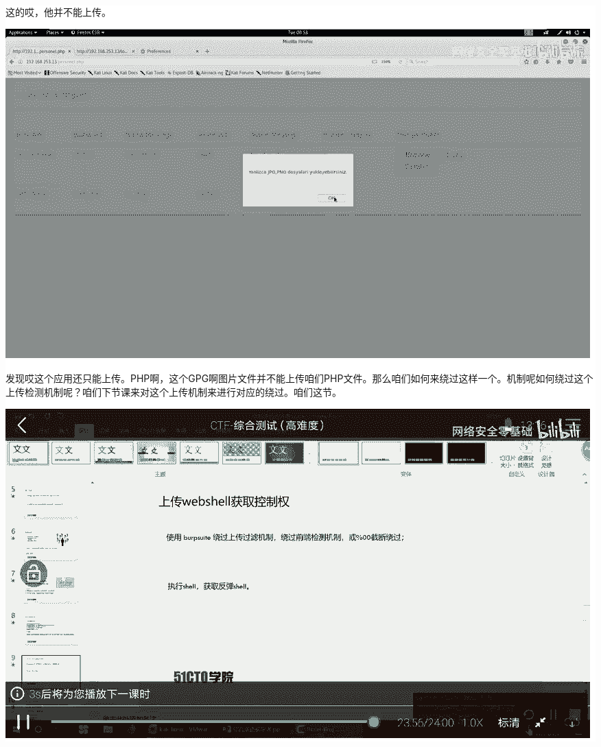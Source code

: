 这的哎，他并不能上传。

![](img/c827cfab8b1f64fac0b4a6785b6cc6ee_39.png)

发现哎这个应用还只能上传。PHP啊，这个GPG啊图片文件并不能上传咱们PHP文件。那么咱们如何来绕过这样一个。机制呢如何绕过这个上传检测机制呢？咱们下节课来对这个上传机制来进行对应的绕过。咱们这节。



![](img/c827cfab8b1f64fac0b4a6785b6cc6ee_41.png)